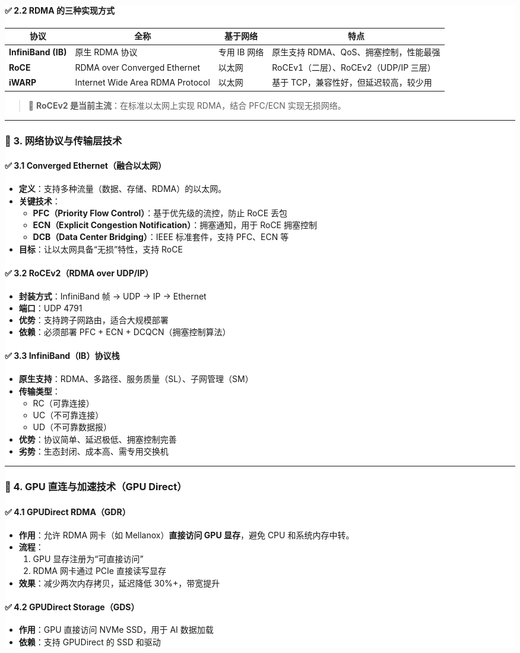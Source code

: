 #### ✅ 2.2 **RDMA 的三种实现方式**
| 协议 | 全称 | 基于网络 | 特点 |
|------|------|----------|------|
| **InfiniBand (IB)** | 原生 RDMA 协议 | 专用 IB 网络 | 原生支持 RDMA、QoS、拥塞控制，性能最强 |
| **RoCE** | RDMA over Converged Ethernet | 以太网 | RoCEv1（二层）、RoCEv2（UDP/IP 三层） |
| **iWARP** | Internet Wide Area RDMA Protocol | 以太网 | 基于 TCP，兼容性好，但延迟较高，较少用 |

> 🔗 **RoCEv2 是当前主流**：在标准以太网上实现 RDMA，结合 PFC/ECN 实现无损网络。

---

### 🔹 3. **网络协议与传输层技术**

#### ✅ 3.1 **Converged Ethernet（融合以太网）**
- **定义**：支持多种流量（数据、存储、RDMA）的以太网。
- **关键技术**：
  - **PFC（Priority Flow Control）**：基于优先级的流控，防止 RoCE 丢包
  - **ECN（Explicit Congestion Notification）**：拥塞通知，用于 RoCE 拥塞控制
  - **DCB（Data Center Bridging）**：IEEE 标准套件，支持 PFC、ECN 等
- **目标**：让以太网具备“无损”特性，支持 RoCE

#### ✅ 3.2 **RoCEv2（RDMA over UDP/IP）**
- **封装方式**：InfiniBand 帧 → UDP → IP → Ethernet
- **端口**：UDP 4791
- **优势**：支持跨子网路由，适合大规模部署
- **依赖**：必须部署 PFC + ECN + DCQCN（拥塞控制算法）

#### ✅ 3.3 **InfiniBand（IB）协议栈**
- **原生支持**：RDMA、多路径、服务质量（SL）、子网管理（SM）
- **传输类型**：
  - RC（可靠连接）
  - UC（不可靠连接）
  - UD（不可靠数据报）
- **优势**：协议简单、延迟极低、拥塞控制完善
- **劣势**：生态封闭、成本高、需专用交换机

---

### 🔹 4. **GPU 直连与加速技术（GPU Direct）**

#### ✅ 4.1 **GPUDirect RDMA（GDR）**
- **作用**：允许 RDMA 网卡（如 Mellanox）**直接访问 GPU 显存**，避免 CPU 和系统内存中转。
- **流程**：
  1. GPU 显存注册为“可直接访问”
  2. RDMA 网卡通过 PCIe 直接读写显存
- **效果**：减少两次内存拷贝，延迟降低 30%+，带宽提升

#### ✅ 4.2 **GPUDirect Storage（GDS）**
- **作用**：GPU 直接访问 NVMe SSD，用于 AI 数据加载
- **依赖**：支持 GPUDirect 的 SSD 和驱动
